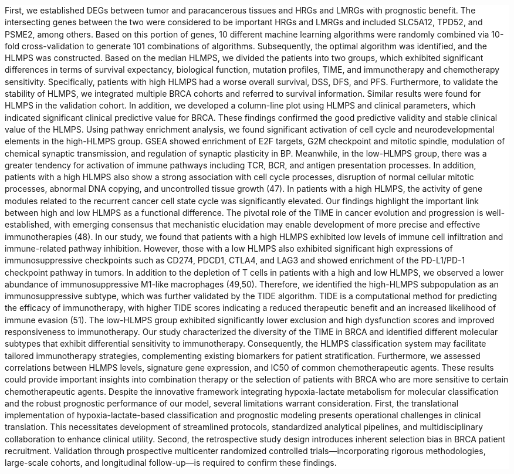First, we established DEGs between tumor and paracancerous tissues and HRGs and LMRGs with prognostic benefit. The intersecting genes between the two were considered to be important HRGs and LMRGs and included SLC5A12, TPD52, and PSME2, among others. Based on this portion of genes, 10 different machine learning algorithms were randomly combined via 10-fold cross-validation to generate 101 combinations of algorithms. Subsequently, the optimal algorithm was identified, and the HLMPS was constructed. Based on the median HLMPS, we divided the patients into two groups, which exhibited significant differences in terms of survival expectancy, biological function, mutation profiles, TIME, and immunotherapy and chemotherapy sensitivity. Specifically, patients with high HLMPS had a worse overall survival, DSS, DFS, and PFS. Furthermore, to validate the stability of HLMPS, we integrated multiple BRCA cohorts and referred to survival information. Similar results were found for HLMPS in the validation cohort. In addition, we developed a column-line plot using HLMPS and clinical parameters, which indicated significant clinical predictive value for BRCA. These findings confirmed the good predictive validity and stable clinical value of the HLMPS.
Using pathway enrichment analysis, we found significant activation of cell cycle and neurodevelopmental elements in the high-HLMPS group. GSEA showed enrichment of E2F targets, G2M checkpoint and mitotic spindle, modulation of chemical synaptic transmission, and regulation of synaptic plasticity in BP. Meanwhile, in the low-HLMPS group, there was a greater tendency for activation of immune pathways including TCR, BCR, and antigen presentation processes. In addition, patients with a high HLMPS also show a strong association with cell cycle processes, disruption of normal cellular mitotic processes, abnormal DNA copying, and uncontrolled tissue growth (47). In patients with a high HLMPS, the activity of gene modules related to the recurrent cancer cell state cycle was significantly elevated. Our findings highlight the important link between high and low HLMPS as a functional difference.
The pivotal role of the TIME in cancer evolution and progression is well-established, with emerging consensus that mechanistic elucidation may enable development of more precise and effective immunotherapies (48). In our study, we found that patients with a high HLMPS exhibited low levels of immune cell infiltration and immune-related pathway inhibition. However, those with a low HLMPS also exhibited significant high expressions of immunosuppressive checkpoints such as CD274, PDCD1, CTLA4, and LAG3 and showed enrichment of the PD-L1/PD-1 checkpoint pathway in tumors. In addition to the depletion of T cells in patients with a high and low HLMPS, we observed a lower abundance of immunosuppressive M1-like macrophages (49,50). Therefore, we identified the high-HLMPS subpopulation as an immunosuppressive subtype, which was further validated by the TIDE algorithm. TIDE is a computational method for predicting the efficacy of immunotherapy, with higher TIDE scores indicating a reduced therapeutic benefit and an increased likelihood of immune evasion (51). The low-HLMPS group exhibited significantly lower exclusion and high dysfunction scores and improved responsiveness to immunotherapy. Our study characterized the diversity of the TIME in BRCA and identified different molecular subtypes that exhibit differential sensitivity to immunotherapy. Consequently, the HLMPS classification system may facilitate tailored immunotherapy strategies, complementing existing biomarkers for patient stratification. Furthermore, we assessed correlations between HLMPS levels, signature gene expression, and IC50 of common chemotherapeutic agents. These results could provide important insights into combination therapy or the selection of patients with BRCA who are more sensitive to certain chemotherapeutic agents.
Despite the innovative framework integrating hypoxia-lactate metabolism for molecular classification and the robust prognostic performance of our model, several limitations warrant consideration. First, the translational implementation of hypoxia-lactate-based classification and prognostic modeling presents operational challenges in clinical translation. This necessitates development of streamlined protocols, standardized analytical pipelines, and multidisciplinary collaboration to enhance clinical utility. Second, the retrospective study design introduces inherent selection bias in BRCA patient recruitment. Validation through prospective multicenter randomized controlled trials—incorporating rigorous methodologies, large-scale cohorts, and longitudinal follow-up—is required to confirm these findings.
